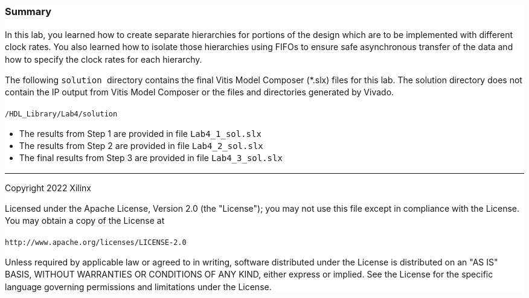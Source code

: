 ### Summary 

In this lab, you learned how to create separate hierarchies for portions of the design which are to be implemented with different clock rates. You also learned how to isolate those hierarchies using FIFOs to ensure safe asynchronous transfer of the data and how to specify the clock rates for each hierarchy.

The following <samp> solution </samp> directory contains the final Vitis Model Composer (\*.slx) files for this lab. The solution directory does not contain the IP output from Vitis Model Composer or the files and directories generated by Vivado.
```
/HDL_Library/Lab4/solution
```
* The results from Step 1 are provided in file <samp> Lab4_1_sol.slx </samp>
* The results from Step 2 are provided in file <samp> Lab4_2_sol.slx </samp>
* The final results from Step 3 are provided in file <samp> Lab4_3_sol.slx </samp>


--------------
Copyright 2022 Xilinx

Licensed under the Apache License, Version 2.0 (the "License");
you may not use this file except in compliance with the License.
You may obtain a copy of the License at

    http://www.apache.org/licenses/LICENSE-2.0

Unless required by applicable law or agreed to in writing, software
distributed under the License is distributed on an "AS IS" BASIS,
WITHOUT WARRANTIES OR CONDITIONS OF ANY KIND, either express or implied.
See the License for the specific language governing permissions and
limitations under the License.